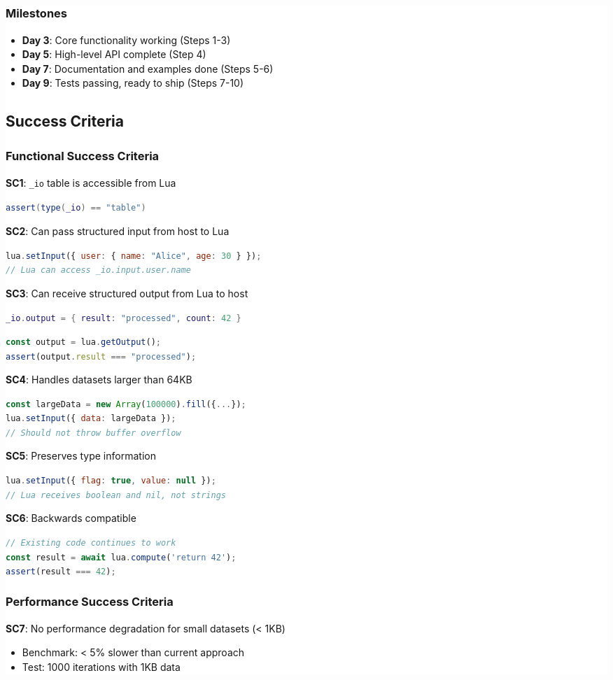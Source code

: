### Milestones

- **Day 3**: Core functionality working (Steps 1-3)
- **Day 5**: High-level API complete (Step 4)
- **Day 7**: Documentation and examples done (Steps 5-6)
- **Day 9**: Tests passing, ready to ship (Steps 7-10)

## Success Criteria

### Functional Success Criteria

**SC1**: `_io` table is accessible from Lua
```lua
assert(type(_io) == "table")
```

**SC2**: Can pass structured input from host to Lua
```javascript
lua.setInput({ user: { name: "Alice", age: 30 } });
// Lua can access _io.input.user.name
```

**SC3**: Can receive structured output from Lua to host
```lua
_io.output = { result: "processed", count: 42 }
```
```javascript
const output = lua.getOutput();
assert(output.result === "processed");
```

**SC4**: Handles datasets larger than 64KB
```javascript
const largeData = new Array(100000).fill({...});
lua.setInput({ data: largeData });
// Should not throw buffer overflow
```

**SC5**: Preserves type information
```javascript
lua.setInput({ flag: true, value: null });
// Lua receives boolean and nil, not strings
```

**SC6**: Backwards compatible
```javascript
// Existing code continues to work
const result = await lua.compute('return 42');
assert(result === 42);
```

### Performance Success Criteria

**SC7**: No performance degradation for small datasets (< 1KB)
- Benchmark: < 5% slower than current approach
- Test: 1000 iterations with 1KB data
